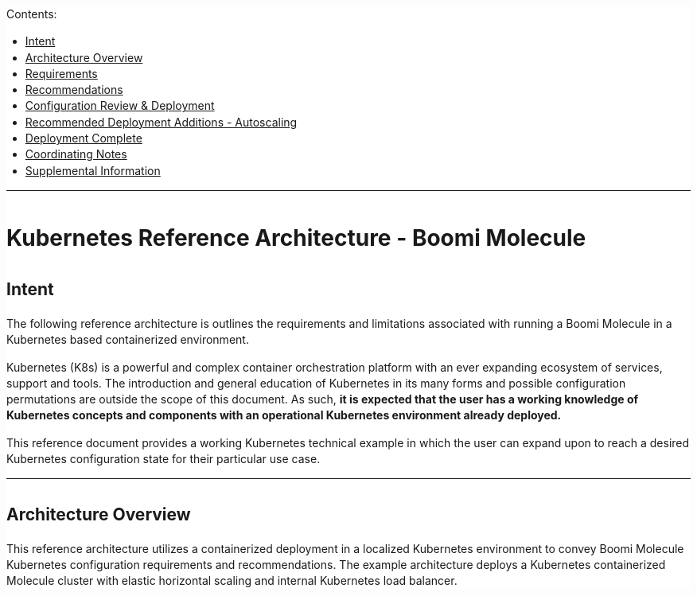 Contents:

* [Intent](#markdown-header-intent)
* [Architecture Overview](#markdown-header-architecture-overview)
* [Requirements](#markdown-header-requirements)
* [Recommendations](#markdown-header-recommendations)
* [Configuration Review & Deployment](#markdown-header-configuration-review-deployment)
* [Recommended Deployment Additions - Autoscaling](#markdown-header-recommended-deployment-additions-autoscaling)
* [Deployment Complete](#markdown-header-deployment-complete)
* [Coordinating Notes](#markdown-header-coordinating-notes)
* [Supplemental Information](#markdown-header-supplemental-information)
--------------------------------------------------------------------------------------

# Kubernetes Reference Architecture - Boomi Molecule

## Intent
The following reference architecture is outlines the requirements and limitations associated with running a Boomi Molecule in a Kubernetes based containerized environment.

Kubernetes (K8s) is a powerful and complex container orchestration platform with an ever expanding ecosystem of services, support and tools.  The introduction and general education of Kubernetes in its many forms and possible configuration permutations are outside the scope of this document.  As such, **it is expected that the user has a working knowledge of Kubernetes concepts and components with an operational Kubernetes environment already deployed.**

This reference document provides a working Kubernetes technical example in which the user can expand upon to reach a desired Kubernetes configuration state for their particular use case.

--------------------------------------------------------------------------------------

## Architecture Overview
This reference architecture utilizes a containerized deployment in a localized Kubernetes environment to convey Boomi Molecule Kubernetes configuration requirements and recommendations.  The example architecture deploys a Kubernetes containerized Molecule cluster with elastic horizontal scaling and internal Kubernetes load balancer.
